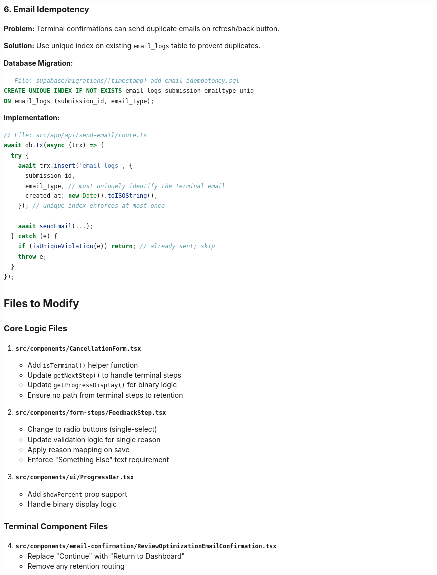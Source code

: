 ### 6. Email Idempotency

**Problem:** Terminal confirmations can send duplicate emails on refresh/back button.

**Solution:** Use unique index on existing `email_logs` table to prevent duplicates.

**Database Migration:**
```sql
-- File: supabase/migrations/[timestamp]_add_email_idempotency.sql
CREATE UNIQUE INDEX IF NOT EXISTS email_logs_submission_emailtype_uniq
ON email_logs (submission_id, email_type);
```

**Implementation:**
```typescript
// File: src/app/api/send-email/route.ts
await db.tx(async (trx) => {
  try {
    await trx.insert('email_logs', {
      submission_id,
      email_type, // must uniquely identify the terminal email
      created_at: new Date().toISOString(),
    }); // unique index enforces at-most-once
    
    await sendEmail(...);
  } catch (e) {
    if (isUniqueViolation(e)) return; // already sent; skip
    throw e;
  }
});
```

## Files to Modify

### Core Logic Files
1. **`src/components/CancellationForm.tsx`**
   - Add `isTerminal()` helper function
   - Update `getNextStep()` to handle terminal steps
   - Update `getProgressDisplay()` for binary logic
   - Ensure no path from terminal steps to retention

2. **`src/components/form-steps/FeedbackStep.tsx`**
   - Change to radio buttons (single-select)
   - Update validation logic for single reason
   - Apply reason mapping on save
   - Enforce "Something Else" text requirement

3. **`src/components/ui/ProgressBar.tsx`**
   - Add `showPercent` prop support
   - Handle binary display logic

### Terminal Component Files
4. **`src/components/email-confirmation/ReviewOptimizationEmailConfirmation.tsx`**
   - Replace "Continue" with "Return to Dashboard"
   - Remove any retention routing
